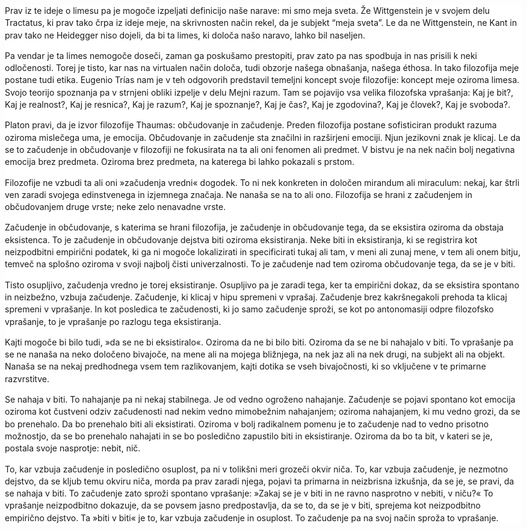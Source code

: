 Prav iz te ideje o limesu pa je mogoče izpeljati definicijo naše narave: mi smo meja sveta.
Že Wittgenstein je v svojem delu Tractatus, ki prav tako črpa iz ideje meje, na skrivnosten način rekel, da je subjekt “meja sveta”. Le da ne Wittgenstein, ne Kant in prav tako ne Heidegger niso dojeli, da bi ta limes, ki določa našo naravo, lahko bil naseljen.

Pa vendar je ta limes nemogoče doseči, zaman ga poskušamo prestopiti, prav zato pa nas spodbuja in nas prisili k neki odločenosti. Torej je tisto, kar nas na virtualen način določa, tudi obzorje našega obnašanja, našega éthosa. In tako filozofija meje postane tudi etika.
Eugenio Trías nam je v teh odgovorih predstavil temeljni koncept svoje filozofije: koncept meje oziroma limesa. Svojo teorijo spoznanja pa v strnjeni obliki izpelje v delu Mejni razum. Tam se pojavijo vsa velika filozofska vprašanja: Kaj je bit?, Kaj je realnost?, Kaj je resnica?, Kaj je razum?, Kaj je spoznanje?, Kaj je čas?, Kaj je zgodovina?, 
Kaj je človek?, Kaj je svoboda?.

Platon pravi, da je izvor filozofije Thaumas: občudovanje in začudenje. Preden filozofija postane sofisticiran produkt razuma oziroma mislečega uma, je emocija. Občudovanje in začudenje sta značilni in razširjeni emociji. Njun jezikovni znak je klicaj. Le da se to začudenje in občudovanje v filozofiji ne fokusirata na ta ali oni fenomen ali predmet. V bistvu je na nek način bolj negativna emocija brez predmeta. Oziroma brez predmeta, na katerega bi lahko pokazali s prstom.

Filozofije ne vzbudi ta ali oni »začudenja vredni« dogodek. To ni nek konkreten in določen mirandum ali miraculum: nekaj, kar štrli ven zaradi svojega edinstvenega in izjemnega značaja. Ne nanaša se na to ali ono. Filozofija se hrani z začudenjem in občudovanjem druge vrste; neke zelo nenavadne vrste.

Začudenje in občudovanje, s katerima se hrani filozofija, je začudenje in občudovanje tega, da se eksistira oziroma da obstaja eksistenca. To je začudenje in občudovanje dejstva biti oziroma eksistiranja. Neke biti in eksistiranja, ki se  registrira kot neizpodbitni empirični podatek, ki ga ni mogoče lokalizirati in specificirati tukaj ali tam, v meni ali zunaj mene, v tem ali onem bitju, temveč na splošno oziroma v svoji najbolj čisti univerzalnosti. To je začudenje nad tem oziroma občudovanje tega, da se je v biti.

Tisto osupljivo, začudenja vredno je torej eksistiranje. Osupljivo pa je zaradi tega, ker ta empirični dokaz, da se eksistira spontano in neizbežno, vzbuja začudenje. Začudenje, ki klicaj v hipu spremeni v vprašaj. Začudenje brez kakršnegakoli prehoda ta klicaj spremeni v vprašanje. In kot posledica te začudenosti, ki jo samo začudenje sproži, se kot po antonomasiji odpre filozofsko vprašanje, to je vprašanje po razlogu tega eksistiranja.

Kajti mogoče bi bilo tudi, »da se ne bi eksistiralo«. Oziroma da ne bi bilo biti. Oziroma da se ne bi nahajalo v biti. To vprašanje pa se ne nanaša na neko določeno bivajoče, na mene ali na mojega bližnjega, na nek jaz ali na nek drugi, na subjekt ali na objekt. Nanaša se na nekaj predhodnega vsem tem razlikovanjem, kajti dotika se vseh bivajočnosti, ki so vključene v te primarne razvrstitve.

Se nahaja v biti. To nahajanje pa ni nekaj stabilnega. Je od vedno ogroženo nahajanje. Začudenje se pojavi spontano kot emocija oziroma kot čustveni odziv začudenosti nad nekim vedno mimobežnim nahajanjem; oziroma nahajanjem, ki mu vedno grozi, da se bo prenehalo. Da bo prenehalo biti ali eksistirati. Oziroma v bolj radikalnem pomenu je to začudenje nad to vedno prisotno možnostjo, da se bo prenehalo nahajati in se bo posledično zapustilo biti in eksistiranje. Oziroma da bo ta bit, v kateri se je, postala svoje nasprotje: nebit, nič.

To, kar vzbuja začudenje in posledično osuplost, pa ni v tolikšni meri grozeči okvir niča. To, kar vzbuja začudenje, je nezmotno dejstvo, da se kljub temu okviru niča, morda pa prav zaradi njega, pojavi ta primarna in neizbrisna izkušnja, da se je, se pravi, da se nahaja v biti.
To začudenje zato sproži spontano vprašanje: »Zakaj se je v biti in ne ravno nasprotno v nebiti, v niču?« To vprašanje neizpodbitno dokazuje, da se povsem jasno predpostavlja, da se to, da se je v biti, sprejema kot neizpodbitno empirično dejstvo. Ta »biti v biti« je to, kar vzbuja začudenje in osuplost. To začudenje pa na svoj način sproža to vprašanje.
